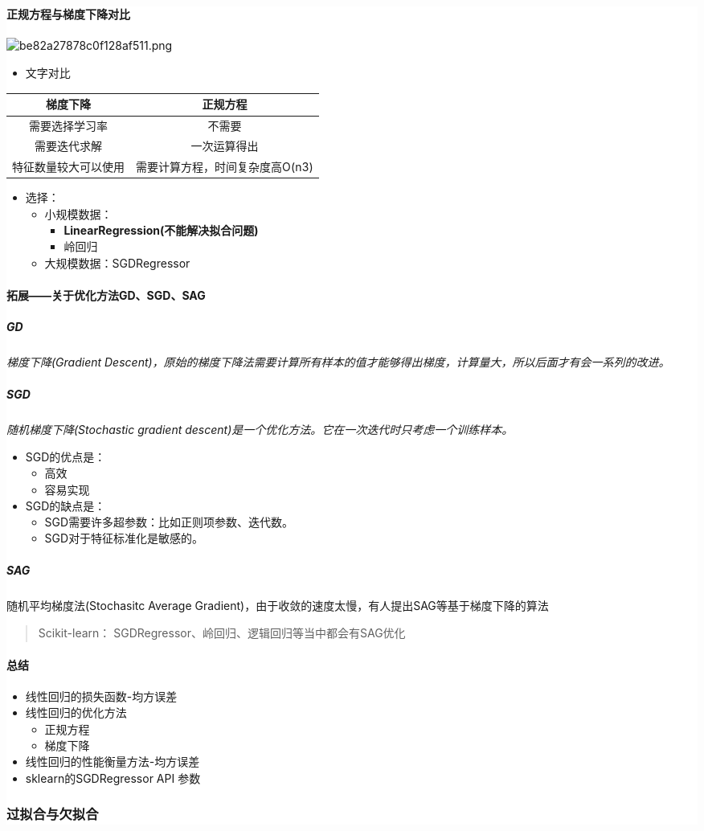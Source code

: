 #### 正规方程与梯度下降对比

![be82a27878c0f128af511.png](https://miao.su/images/2019/07/10/be82a27878c0f128af511.png)

- 文字对比

|       梯度下降       |            正规方程             |
| :------------------: | :-----------------------------: |
|    需要选择学习率    |             不需要              |
|     需要迭代求解     |          一次运算得出           |
| 特征数量较大可以使用 | 需要计算方程，时间复杂度高O(n3) |

- 选择：
  - 小规模数据：
    - **LinearRegression(不能解决拟合问题)**
    - 岭回归
  - 大规模数据：SGDRegressor

#### 拓展——关于优化方法GD、SGD、SAG

##### GD

*梯度下降(Gradient Descent)，原始的梯度下降法需要计算所有样本的值才能够得出梯度，计算量大，所以后面才有会一系列的改进。*

##### SGD

*随机梯度下降(Stochastic gradient descent)是一个优化方法。它在一次迭代时只考虑一个训练样本。*

- SGD的优点是：
  - 高效
  - 容易实现
- SGD的缺点是：
  - SGD需要许多超参数：比如正则项参数、迭代数。
  - SGD对于特征标准化是敏感的。

##### SAG

随机平均梯度法(Stochasitc Average Gradient)，由于收敛的速度太慢，有人提出SAG等基于梯度下降的算法

> Scikit-learn： SGDRegressor、岭回归、逻辑回归等当中都会有SAG优化

#### 总结

- 线性回归的损失函数-均方误差
- 线性回归的优化方法
  - 正规方程
  - 梯度下降
- 线性回归的性能衡量方法-均方误差
- sklearn的SGDRegressor API 参数



### 过拟合与欠拟合

